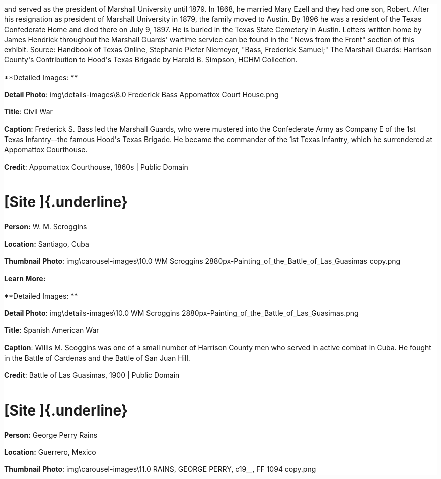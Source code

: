 and served as the president of Marshall University until 1879. In 1868,
he married Mary Ezell and they had one son, Robert. After his
resignation as president of Marshall University in 1879, the family
moved to Austin. By 1896 he was a resident of the Texas Confederate Home
and died there on July 9, 1897. He is buried in the Texas State Cemetery
in Austin. Letters written home by James Hendrick throughout the
Marshall Guards\' wartime service can be found in the \"News from the
Front\" section of this exhibit. Source: Handbook of Texas Online,
Stephanie Piefer Niemeyer, \"Bass, Frederick Samuel;\" The Marshall
Guards: Harrison County\'s Contribution to Hood\'s Texas Brigade by
Harold B. Simpson, HCHM Collection.

**Detailed Images: **

**Detail Photo**: img\\details-images\\8.0 Frederick Bass Appomattox
Court House.png

**Title**: Civil War

**Caption**: Frederick S. Bass led the Marshall Guards, who were
mustered into the Confederate Army as Company E of the 1st Texas
Infantry\--the famous Hood\'s Texas Brigade. He became the commander of
the 1st Texas Infantry, which he surrendered at Appomattox Courthouse.

**Credit**: Appomattox Courthouse, 1860s \| Public Domain

[Site ]{.underline}
===================

**Person:** W. M. Scroggins

**Location:** Santiago, Cuba

**Thumbnail Photo**: img\\carousel-images\\10.0 WM Scroggins
2880px-Painting\_of\_the\_Battle\_of\_Las\_Guasimas copy.png

**Learn More:**

**Detailed Images: **

**Detail Photo**: img\\details-images\\10.0 WM Scroggins
2880px-Painting\_of\_the\_Battle\_of\_Las\_Guasimas.png

**Title**: Spanish American War

**Caption**: Willis M. Scoggins was one of a small number of Harrison
County men who served in active combat in Cuba. He fought in the Battle
of Cardenas and the Battle of San Juan Hill.

**Credit**: Battle of Las Guasimas, 1900 \| Public Domain

[Site ]{.underline}
===================

**Person:** George Perry Rains

**Location:** Guerrero, Mexico

**Thumbnail Photo**: img\\carousel-images\\11.0 RAINS, GEORGE PERRY,
c19\_\_, FF 1094 copy.png
